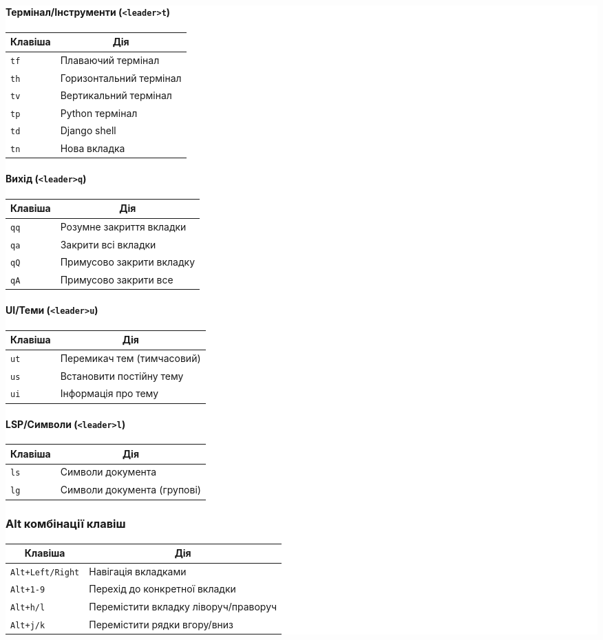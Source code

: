 #### Термінал/Інструменти (`<leader>t`)
| Клавіша | Дія                     |
| ------- | ----------------------- |
| `tf`    | Плаваючий термінал      |
| `th`    | Горизонтальний термінал |
| `tv`    | Вертикальний термінал   |
| `tp`    | Python термінал         |
| `td`    | Django shell            |
| `tn`    | Нова вкладка            |

#### Вихід (`<leader>q`)
| Клавіша | Дія                       |
| ------- | ------------------------- |
| `qq`    | Розумне закриття вкладки  |
| `qa`    | Закрити всі вкладки       |
| `qQ`    | Примусово закрити вкладку |
| `qA`    | Примусово закрити все     |

#### UI/Теми (`<leader>u`)
| Клавіша | Дія                        |
| ------- | -------------------------- |
| `ut`    | Перемикач тем (тимчасовий) |
| `us`    | Встановити постійну тему   |
| `ui`    | Інформація про тему        |

#### LSP/Символи (`<leader>l`)
| Клавіша | Дія                         |
| ------- | --------------------------- |
| `ls`    | Символи документа           |
| `lg`    | Символи документа (групові) |

### Alt комбінації клавіш
| Клавіша          | Дія                                  |
| ---------------- | ------------------------------------ |
| `Alt+Left/Right` | Навігація вкладками                  |
| `Alt+1-9`        | Перехід до конкретної вкладки        |
| `Alt+h/l`        | Перемістити вкладку ліворуч/праворуч |
| `Alt+j/k`        | Перемістити рядки вгору/вниз         |
